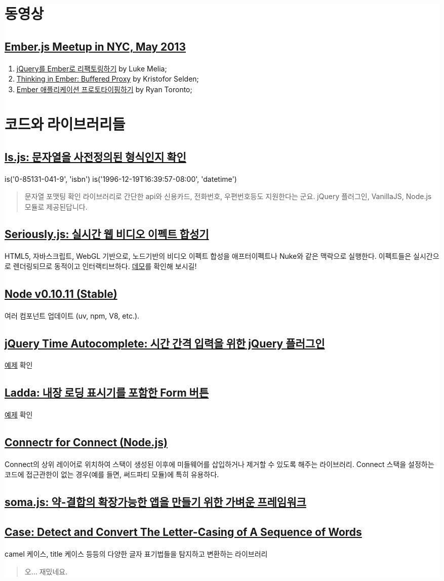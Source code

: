 # 동영상
## [Ember.js Meetup in NYC, May 2013](http://www.youtube.com/watch?v=ysduY0ocUoA)
1. [jQuery를 Ember로 리팩토링하기](http://youtu.be/ysduY0ocUoA?t=11m47s) by Luke Melia;
2. [Thinking in Ember: Buffered Proxy](http://youtu.be/ysduY0ocUoA?t=32m51s) by Kristofor Selden;
3. [Ember 애플리케이션 프로토타이핑하기](http://youtu.be/ysduY0ocUoA?t=59m07s) by Ryan Toronto;

# 코드와 라이브러리들

## [Is.js: 문자열을 사전정의된 형식인지 확인](https://github.com/rthor/isjs)
is('0-85131-041-9', 'isbn')
is('1996-12-19T16:39:57-08:00', 'datetime')
> 문자열 포맷팅 확인 라이브러리로 간단한 api와 신용카드, 전화번호, 우편번호등도 지원한다는 군요. jQuery 플러그인, VanillaJS, Node.js 모듈로 제공된답니다.

## [Seriously.js: 실시간 웹 비디오 이펙트 합성기](https://github.com/brianchirls/Seriously.js/)
HTML5, 자바스크립트, WebGL 기반으로, 노드기반의 비디오 이펙트 합성을 애프터이펙트나 Nuke와 같은 맥락으로 실행한다. 이펙트들은 실시간으로 렌더링되므로 동적이고 인터랙티브하다. [데모](http://seriouslyjs.org/)를 확인해 보시길!

## [Node v0.10.11 (Stable)](https://groups.google.com/forum/#!topic/nodejs/qyRtBAZs5Oo)
여러 컴포넌트 업데이트 (uv, npm, V8, etc.).

## [jQuery Time Autocomplete: 시간 간격 입력을 위한 jQuery 플러그인](https://github.com/7shifts/jQueryTimeAutocomplete)
[예제](http://7shifts.com/better-time-drop-downs-jquery-timeautocomplete/) 확인

## [Ladda: 내장 로딩 표시기를 포함한 Form 버튼](https://github.com/hakimel/Ladda)
[예제](http://lab.hakim.se/ladda/) 확인

## [Connectr for Connect (Node.js)](https://github.com/olalonde/connectr)
Connect의 상위 레이어로 위치하여 스택이 생성된 이후에 미들웨어를 삽입하거나 제거할 수 있도록 해주는 라이브러리. Connect 스택을 설정하는 코드에 접근관한이 없는 경우(예를 들면, 써드파티 모듈)에 특히 유용하다.

## [soma.js: 약-결합의 확장가능한 앱을 만들기 위한 가벼운 프레임워크](http://somajs.github.io/somajs/#/)

## [Case: Detect and Convert The Letter-Casing of A Sequence of Words](https://github.com/nbubna/Case)
camel 케이스, title 케이스 등등의 다양한 글자 표기법들을 탐지하고 변환하는 라이브러리
> 오... 재밌네요.
